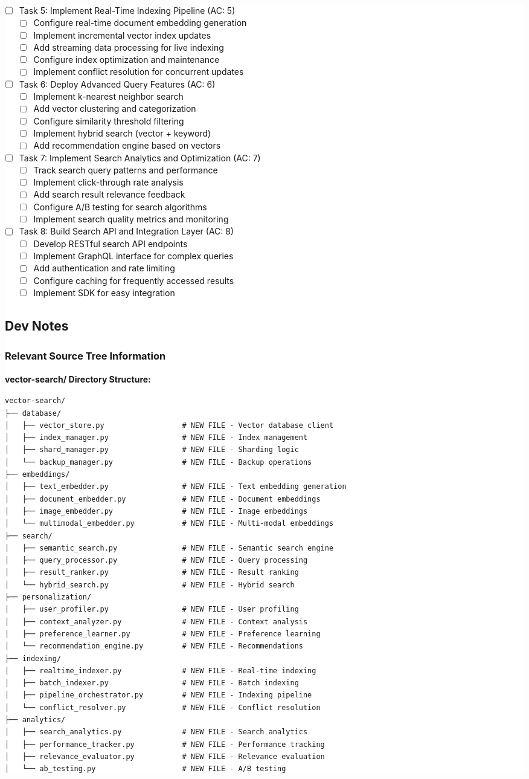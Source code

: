 - [ ] Task 5: Implement Real-Time Indexing Pipeline (AC: 5)
  - [ ] Configure real-time document embedding generation
  - [ ] Implement incremental vector index updates
  - [ ] Add streaming data processing for live indexing
  - [ ] Configure index optimization and maintenance
  - [ ] Implement conflict resolution for concurrent updates

- [ ] Task 6: Deploy Advanced Query Features (AC: 6)
  - [ ] Implement k-nearest neighbor search
  - [ ] Add vector clustering and categorization
  - [ ] Configure similarity threshold filtering
  - [ ] Implement hybrid search (vector + keyword)
  - [ ] Add recommendation engine based on vectors

- [ ] Task 7: Implement Search Analytics and Optimization (AC: 7)
  - [ ] Track search query patterns and performance
  - [ ] Implement click-through rate analysis
  - [ ] Add search result relevance feedback
  - [ ] Configure A/B testing for search algorithms
  - [ ] Implement search quality metrics and monitoring

- [ ] Task 8: Build Search API and Integration Layer (AC: 8)
  - [ ] Develop RESTful search API endpoints
  - [ ] Implement GraphQL interface for complex queries
  - [ ] Add authentication and rate limiting
  - [ ] Configure caching for frequently accessed results
  - [ ] Implement SDK for easy integration

## Dev Notes

### Relevant Source Tree Information

**vector-search/ Directory Structure:**
```
vector-search/
├── database/
│   ├── vector_store.py                  # NEW FILE - Vector database client
│   ├── index_manager.py                 # NEW FILE - Index management
│   ├── shard_manager.py                 # NEW FILE - Sharding logic
│   └── backup_manager.py                # NEW FILE - Backup operations
├── embeddings/
│   ├── text_embedder.py                 # NEW FILE - Text embedding generation
│   ├── document_embedder.py             # NEW FILE - Document embeddings
│   ├── image_embedder.py                # NEW FILE - Image embeddings
│   └── multimodal_embedder.py           # NEW FILE - Multi-modal embeddings
├── search/
│   ├── semantic_search.py               # NEW FILE - Semantic search engine
│   ├── query_processor.py               # NEW FILE - Query processing
│   ├── result_ranker.py                 # NEW FILE - Result ranking
│   └── hybrid_search.py                 # NEW FILE - Hybrid search
├── personalization/
│   ├── user_profiler.py                 # NEW FILE - User profiling
│   ├── context_analyzer.py              # NEW FILE - Context analysis
│   ├── preference_learner.py            # NEW FILE - Preference learning
│   └── recommendation_engine.py         # NEW FILE - Recommendations
├── indexing/
│   ├── realtime_indexer.py              # NEW FILE - Real-time indexing
│   ├── batch_indexer.py                 # NEW FILE - Batch indexing
│   ├── pipeline_orchestrator.py         # NEW FILE - Indexing pipeline
│   └── conflict_resolver.py             # NEW FILE - Conflict resolution
├── analytics/
│   ├── search_analytics.py              # NEW FILE - Search analytics
│   ├── performance_tracker.py           # NEW FILE - Performance tracking
│   ├── relevance_evaluator.py           # NEW FILE - Relevance evaluation
│   └── ab_testing.py                    # NEW FILE - A/B testing
```